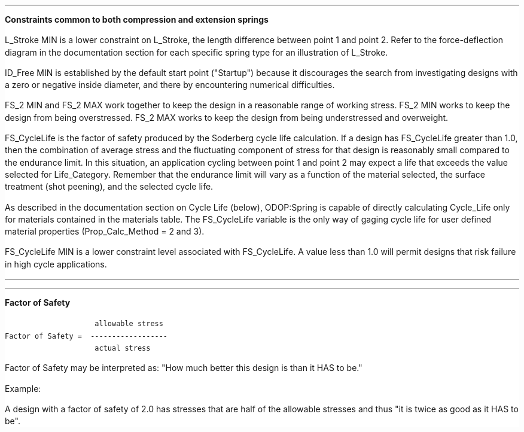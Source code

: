 <a id="cctbcaes"></a>  
___

**Constraints common to both compression and extension springs**

L\_Stroke MIN is a lower constraint on L\_Stroke, the length difference
between point 1 and point 2.  Refer to the force-deflection diagram in
the documentation section for each specific spring type for an illustration of
L\_Stroke.

ID\_Free MIN is established by the default start point ("Startup") because it
discourages the search from investigating designs with a zero or
negative inside diameter, and there by encountering numerical
difficulties.

FS\_2 MIN and FS\_2 MAX work together to keep the design in a reasonable
range of working stress.  FS\_2 MIN works to keep the design from being
overstressed.  FS\_2 MAX works to keep the design from being
understressed and overweight.
   
FS\_CycleLife is the factor of safety produced by the Soderberg cycle life
calculation.  If a design has FS\_CycleLife greater than 1.0, then the
combination of average stress and the fluctuating component of stress for
that design is reasonably small compared to the endurance limit.  In this
situation, an application cycling between point 1 and point 2 may expect a
life that exceeds the value selected for Life\_Category.  Remember that
the endurance limit will vary as a function of the material selected, the
surface treatment (shot peening), and the selected cycle life.

As described in the documentation section on Cycle Life (below), ODOP:Spring is
capable of directly calculating Cycle\_Life only for materials contained in
the materials table.  The FS\_CycleLife variable is the only way of
gaging cycle life for user defined material properties (Prop\_Calc\_Method =
2 and 3).

FS\_CycleLife MIN is a lower constraint level associated with
FS\_CycleLife.  A value less than 1.0 will permit designs that risk
failure in high cycle applications.
   
___

<a id="FoS"></a>  
___

**Factor of Safety**

                         allowable stress
    Factor of Safety =  ------------------
                         actual stress


 Factor of Safety may be interpreted as:
    "How much better this design is than it HAS to be."


Example:   

A design with a factor of safety of 2.0 has stresses that are half of the
allowable stresses and thus "it is twice as good as it HAS to be".
